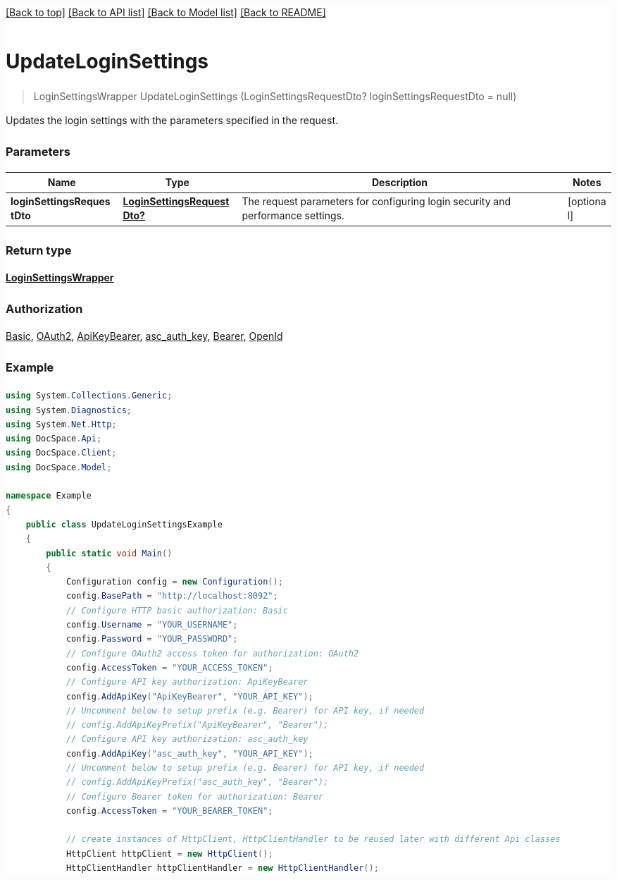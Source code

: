 [[Back to top]](#) [[Back to API list]](../README.md#documentation-for-api-endpoints) [[Back to Model list]](../README.md#documentation-for-models) [[Back to README]](../README.md)

<a id="updateloginsettings"></a>
# **UpdateLoginSettings**
> LoginSettingsWrapper UpdateLoginSettings (LoginSettingsRequestDto? loginSettingsRequestDto = null)

Updates the login settings with the parameters specified in the request.

### Parameters

| Name | Type | Description | Notes |
|------|------|-------------|-------|
| **loginSettingsRequestDto** | [**LoginSettingsRequestDto?**](LoginSettingsRequestDto.md) | The request parameters for configuring login security and performance settings. | [optional]  |

### Return type

[**LoginSettingsWrapper**](LoginSettingsWrapper.md)

### Authorization

[Basic](../README.md#Basic), [OAuth2](../README.md#OAuth2), [ApiKeyBearer](../README.md#ApiKeyBearer), [asc_auth_key](../README.md#asc_auth_key), [Bearer](../README.md#Bearer), [OpenId](../README.md#OpenId)

### Example
```csharp
using System.Collections.Generic;
using System.Diagnostics;
using System.Net.Http;
using DocSpace.Api;
using DocSpace.Client;
using DocSpace.Model;

namespace Example
{
    public class UpdateLoginSettingsExample
    {
        public static void Main()
        {
            Configuration config = new Configuration();
            config.BasePath = "http://localhost:8092";
            // Configure HTTP basic authorization: Basic
            config.Username = "YOUR_USERNAME";
            config.Password = "YOUR_PASSWORD";
            // Configure OAuth2 access token for authorization: OAuth2
            config.AccessToken = "YOUR_ACCESS_TOKEN";
            // Configure API key authorization: ApiKeyBearer
            config.AddApiKey("ApiKeyBearer", "YOUR_API_KEY");
            // Uncomment below to setup prefix (e.g. Bearer) for API key, if needed
            // config.AddApiKeyPrefix("ApiKeyBearer", "Bearer");
            // Configure API key authorization: asc_auth_key
            config.AddApiKey("asc_auth_key", "YOUR_API_KEY");
            // Uncomment below to setup prefix (e.g. Bearer) for API key, if needed
            // config.AddApiKeyPrefix("asc_auth_key", "Bearer");
            // Configure Bearer token for authorization: Bearer
            config.AccessToken = "YOUR_BEARER_TOKEN";

            // create instances of HttpClient, HttpClientHandler to be reused later with different Api classes
            HttpClient httpClient = new HttpClient();
            HttpClientHandler httpClientHandler = new HttpClientHandler();
```